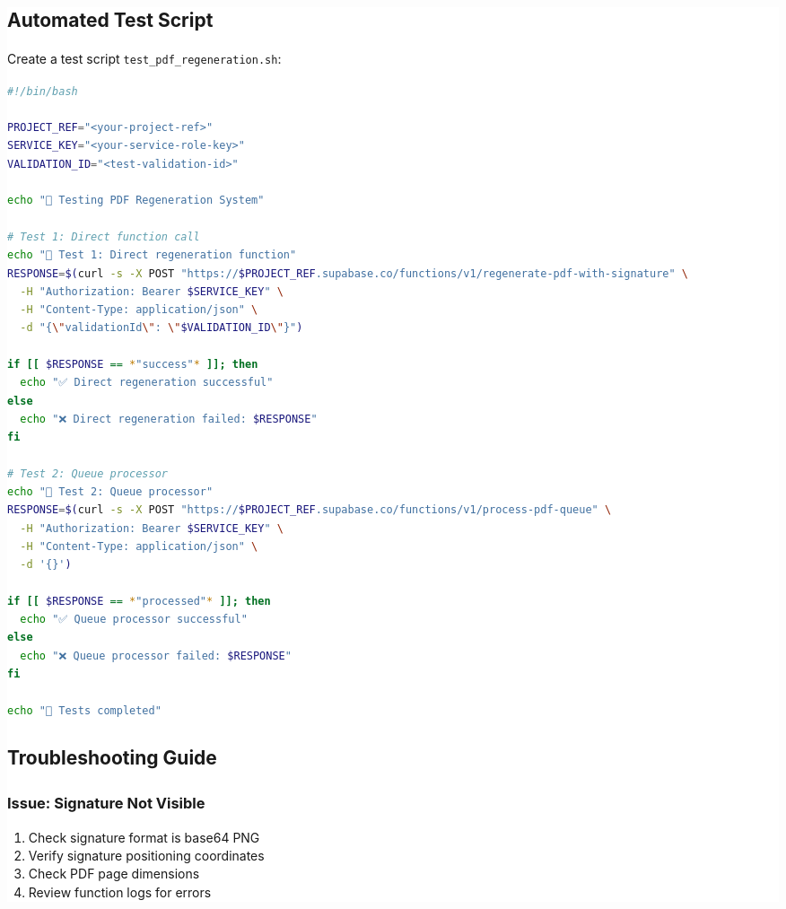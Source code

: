 
## Automated Test Script

Create a test script `test_pdf_regeneration.sh`:

```bash
#!/bin/bash

PROJECT_REF="<your-project-ref>"
SERVICE_KEY="<your-service-role-key>"
VALIDATION_ID="<test-validation-id>"

echo "🧪 Testing PDF Regeneration System"

# Test 1: Direct function call
echo "📝 Test 1: Direct regeneration function"
RESPONSE=$(curl -s -X POST "https://$PROJECT_REF.supabase.co/functions/v1/regenerate-pdf-with-signature" \
  -H "Authorization: Bearer $SERVICE_KEY" \
  -H "Content-Type: application/json" \
  -d "{\"validationId\": \"$VALIDATION_ID\"}")

if [[ $RESPONSE == *"success"* ]]; then
  echo "✅ Direct regeneration successful"
else
  echo "❌ Direct regeneration failed: $RESPONSE"
fi

# Test 2: Queue processor
echo "📝 Test 2: Queue processor"
RESPONSE=$(curl -s -X POST "https://$PROJECT_REF.supabase.co/functions/v1/process-pdf-queue" \
  -H "Authorization: Bearer $SERVICE_KEY" \
  -H "Content-Type: application/json" \
  -d '{}')

if [[ $RESPONSE == *"processed"* ]]; then
  echo "✅ Queue processor successful"
else
  echo "❌ Queue processor failed: $RESPONSE"
fi

echo "🎉 Tests completed"
```

## Troubleshooting Guide

### Issue: Signature Not Visible
1. Check signature format is base64 PNG
2. Verify signature positioning coordinates
3. Check PDF page dimensions
4. Review function logs for errors
